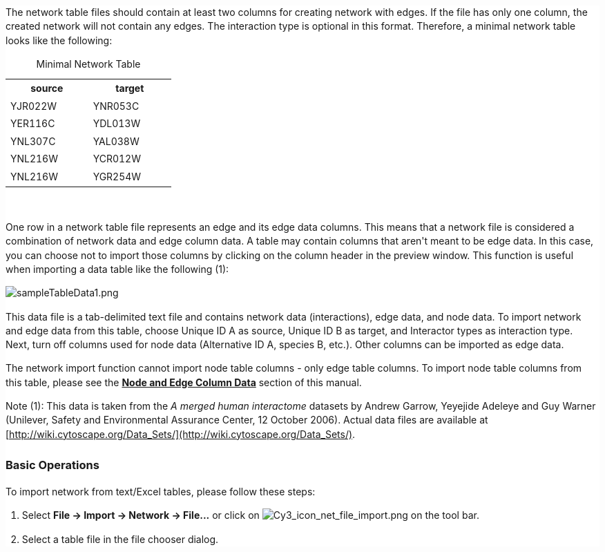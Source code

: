 The network table files should contain at least two columns for creating
network with edges. If the file has only one column, the created network
will not contain any edges. The interaction type is optional in this
format. Therefore, a minimal network table looks like the following:

<table cellspacing="0">
<caption style="width: 240px">Minimal Network Table</caption>
<tr> <th class="">source</th>     <th class="">target</th>     </tr>
<tr> <td class="">YJR022W</td>    <td class="">YNR053C</td>    </tr>
<tr> <td class="alt">YER116C</td> <td class="alt">YDL013W</td> </tr>
<tr> <td class="">YNL307C</td>    <td class="">YAL038W</td>    </tr>
<tr> <td class="alt">YNL216W</td> <td class="alt">YCR012W</td> </tr>
<tr> <td class="">YNL216W</td>    <td class="">YGR254W</td>    </tr>
</table>
<br>

One row in a network table file represents an edge and its edge data
columns. This means that a network file is considered a combination of
network data and edge column data. A table may contain columns that
aren't meant to be edge data. In this case, you can choose not to import
those columns by clicking on the column header in the preview window.
This function is useful when importing a data table like the following
(1):

![sampleTableData1.png](_static/images/Creating_Networks/sampleTableData1.png)

This data file is a tab-delimited text file and contains network data
(interactions), edge data, and node data. To import network and edge
data from this table, choose Unique ID A as source, Unique ID B as
target, and Interactor types as interaction type. Next, turn off columns
used for node data (Alternative ID A, species B, etc.). Other columns
can be imported as edge data.

The network import function cannot import node table columns - only edge
table columns. To import node table columns from this table, please see
the **[Node and Edge Column
Data](Node_and_Edge_Column_Data.html#node-and-edge-column-data)**
section of this manual.

Note (1): This data is taken from the *A merged human interactome*
datasets by Andrew Garrow, Yeyejide Adeleye and Guy Warner (Unilever,
Safety and Environmental Assurance Center, 12 October 2006). Actual data
files are available at [http://wiki.cytoscape.org/Data_Sets/](http://wiki.cytoscape.org/Data_Sets/).

### Basic Operations

To import network from text/Excel tables, please follow these steps:

1.  Select **File → Import → Network → File...** or click on
    ![Cy3\_icon\_net\_file\_import.png](_static/images/Creating_Networks/Cy3_icon_net_file_import.png)
    on the tool bar.

2.  Select a table file in the file chooser dialog.

